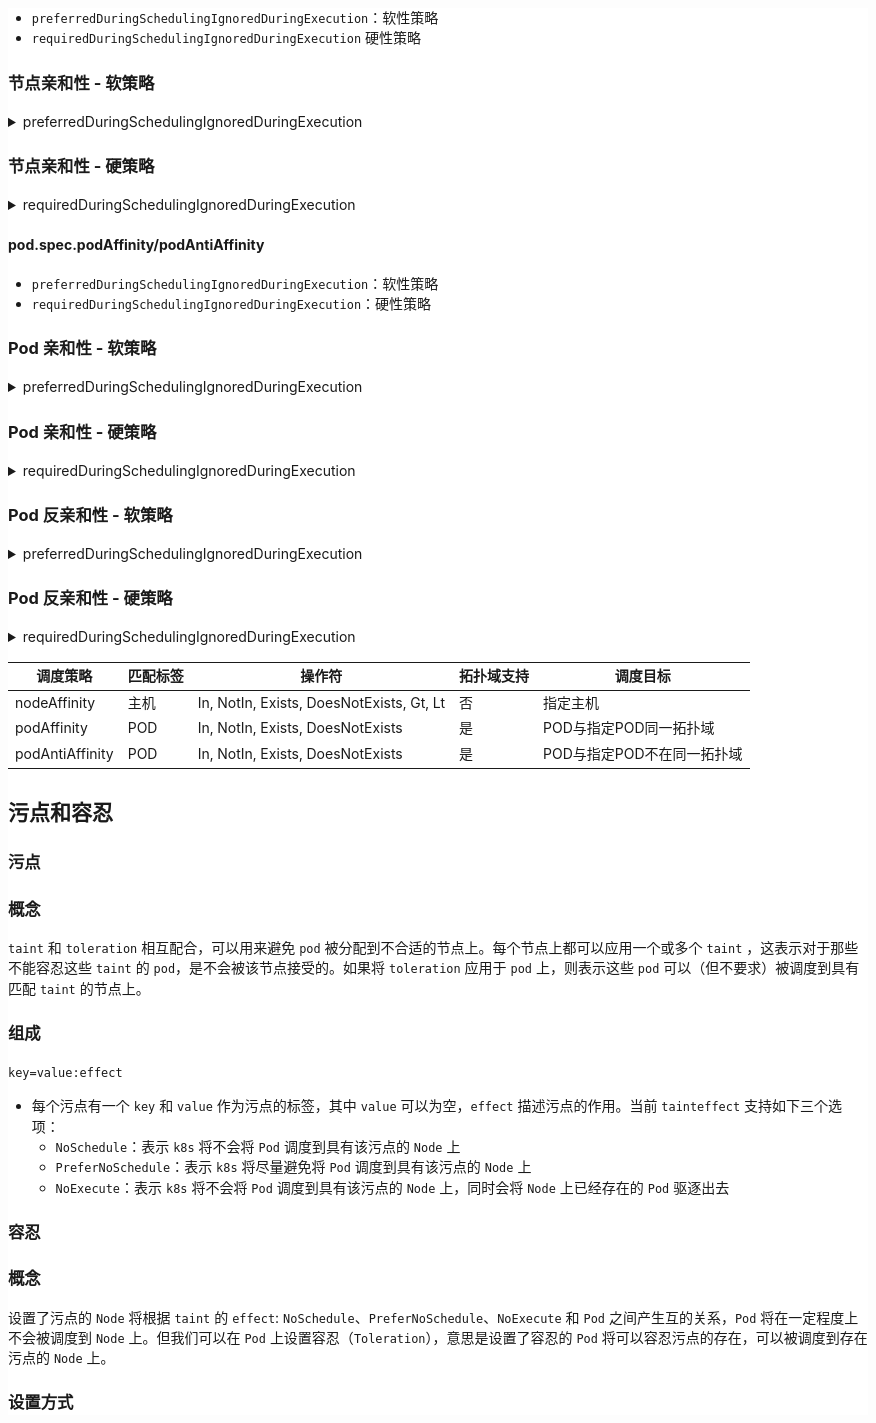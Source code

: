 + `preferredDuringSchedulingIgnoredDuringExecution`：软性策略
+ `requiredDuringSchedulingIgnoredDuringExecution` 硬性策略

### 节点亲和性 - 软策略 

<details><summary>preferredDuringSchedulingIgnoredDuringExecution</summary></details>

### 节点亲和性 - 硬策略 

<details><summary>requiredDuringSchedulingIgnoredDuringExecution</summary></details>

#### pod.spec.podAffinity/podAntiAffinity

+ `preferredDuringSchedulingIgnoredDuringExecution`：软性策略
+ `requiredDuringSchedulingIgnoredDuringExecution`：硬性策略

### Pod 亲和性 - 软策略 

<details><summary>preferredDuringSchedulingIgnoredDuringExecution</summary></details>

### Pod 亲和性 - 硬策略 

<details><summary>requiredDuringSchedulingIgnoredDuringExecution</summary></details>

### Pod 反亲和性 - 软策略 

<details><summary>preferredDuringSchedulingIgnoredDuringExecution</summary></details>

### Pod 反亲和性 - 硬策略 

<details><summary>requiredDuringSchedulingIgnoredDuringExecution</summary></details>

| 调度策略 | 匹配标签 | 操作符 | 拓扑域支持 | 调度目标 |
| ----------- | ----------- | ----------- | ----------- | ----------- |
| nodeAffinity | 主机 | In, NotIn, Exists, DoesNotExists, Gt, Lt | 否 | 指定主机 |
| podAffinity | POD | In, NotIn, Exists, DoesNotExists | 是 | POD与指定POD同一拓扑域 |
| podAntiAffinity | POD | In, NotIn, Exists, DoesNotExists | 是 | POD与指定POD不在同一拓扑域 |

## 污点和容忍

### 污点
### 概念

`taint` 和 `toleration` 相互配合，可以用来避免 `pod` 被分配到不合适的节点上。每个节点上都可以应用一个或多个 `taint` ，这表示对于那些不能容忍这些 `taint` 的 `pod`，是不会被该节点接受的。如果将 `toleration` 应用于 `pod` 上，则表示这些 `pod` 可以（但不要求）被调度到具有匹配 `taint` 的节点上。

### 组成

```key=value:effect```
+ 每个污点有一个 `key` 和 `value` 作为污点的标签，其中 `value` 可以为空，`effect` 描述污点的作用。当前 `tainteffect` 支持如下三个选项：
    + `NoSchedule`：表示 `k8s` 将不会将 `Pod` 调度到具有该污点的 `Node` 上
    + `PreferNoSchedule`：表示 `k8s` 将尽量避免将 `Pod` 调度到具有该污点的 `Node` 上
    + `NoExecute`：表示 `k8s` 将不会将 `Pod` 调度到具有该污点的 `Node` 上，同时会将 `Node` 上已经存在的 `Pod` 驱逐出去
    
### 容忍
### 概念

设置了污点的 `Node` 将根据 `taint` 的 `effect`: `NoSchedule`、`PreferNoSchedule`、`NoExecute` 和 `Pod` 之间产生互的关系，`Pod` 将在一定程度上不会被调度到 `Node` 上。但我们可以在 `Pod` 上设置容忍（`Toleration`），意思是设置了容忍的 `Pod` 将可以容忍污点的存在，可以被调度到存在污点的 `Node` 上。

### 设置方式

```